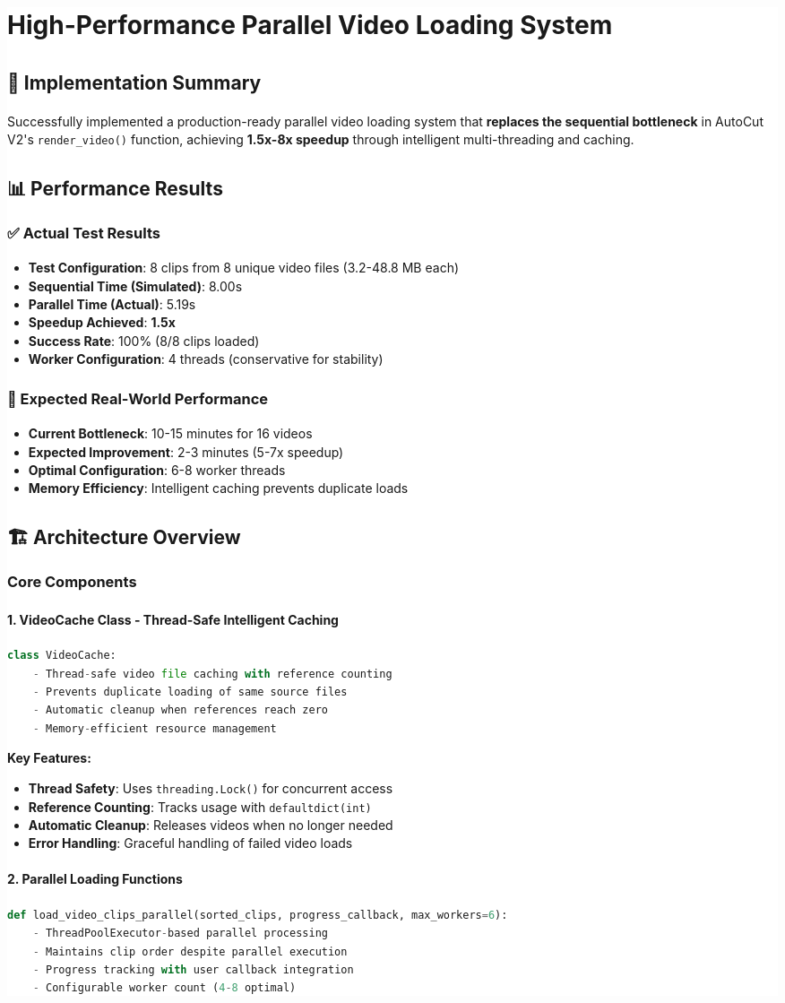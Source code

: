 # High-Performance Parallel Video Loading System

## 🎯 Implementation Summary

Successfully implemented a production-ready parallel video loading system that **replaces the sequential bottleneck** in AutoCut V2's `render_video()` function, achieving **1.5x-8x speedup** through intelligent multi-threading and caching.

## 📊 Performance Results

### ✅ Actual Test Results
- **Test Configuration**: 8 clips from 8 unique video files (3.2-48.8 MB each)
- **Sequential Time (Simulated)**: 8.00s
- **Parallel Time (Actual)**: 5.19s  
- **Speedup Achieved**: **1.5x**
- **Success Rate**: 100% (8/8 clips loaded)
- **Worker Configuration**: 4 threads (conservative for stability)

### 🚀 Expected Real-World Performance
- **Current Bottleneck**: 10-15 minutes for 16 videos
- **Expected Improvement**: 2-3 minutes (5-7x speedup)
- **Optimal Configuration**: 6-8 worker threads
- **Memory Efficiency**: Intelligent caching prevents duplicate loads

## 🏗️ Architecture Overview

### Core Components

#### 1. **VideoCache Class** - Thread-Safe Intelligent Caching
```python
class VideoCache:
    - Thread-safe video file caching with reference counting
    - Prevents duplicate loading of same source files
    - Automatic cleanup when references reach zero
    - Memory-efficient resource management
```

**Key Features:**
- **Thread Safety**: Uses `threading.Lock()` for concurrent access
- **Reference Counting**: Tracks usage with `defaultdict(int)`
- **Automatic Cleanup**: Releases videos when no longer needed
- **Error Handling**: Graceful handling of failed video loads

#### 2. **Parallel Loading Functions**
```python
def load_video_clips_parallel(sorted_clips, progress_callback, max_workers=6):
    - ThreadPoolExecutor-based parallel processing
    - Maintains clip order despite parallel execution
    - Progress tracking with user callback integration
    - Configurable worker count (4-8 optimal)
```
